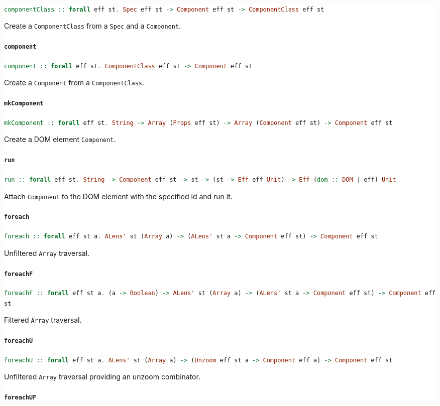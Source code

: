 ``` purescript
componentClass :: forall eff st. Spec eff st -> Component eff st -> ComponentClass eff st
```

Create a `ComponentClass` from a `Spec` and a `Component`.

#### `component`

``` purescript
component :: forall eff st. ComponentClass eff st -> Component eff st
```

Create a `Component` from a `ComponentClass`.

#### `mkComponent`

``` purescript
mkComponent :: forall eff st. String -> Array (Props eff st) -> Array (Component eff st) -> Component eff st
```

Create a DOM element `Component`.

#### `run`

``` purescript
run :: forall eff st. String -> Component eff st -> st -> (st -> Eff eff Unit) -> Eff (dom :: DOM | eff) Unit
```

Attach `Component` to the DOM element with the specified id and run it.

#### `foreach`

``` purescript
foreach :: forall eff st a. ALens' st (Array a) -> (ALens' st a -> Component eff st) -> Component eff st
```

Unfiltered `Array` traversal.

#### `foreachF`

``` purescript
foreachF :: forall eff st a. (a -> Boolean) -> ALens' st (Array a) -> (ALens' st a -> Component eff st) -> Component eff st
```

Filtered `Array` traversal.

#### `foreachU`

``` purescript
foreachU :: forall eff st a. ALens' st (Array a) -> (Unzoom eff st a -> Component eff a) -> Component eff st
```

Unfiltered `Array` traversal providing an unzoom combinator.

#### `foreachUF`
